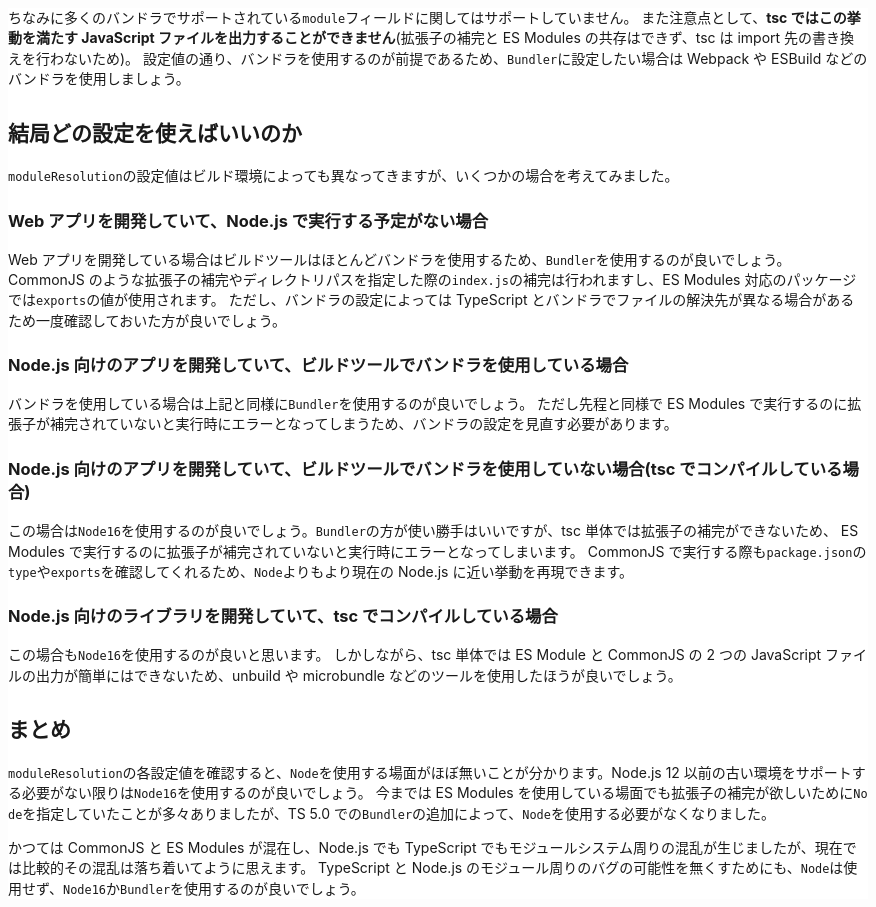 ちなみに多くのバンドラでサポートされている`module`フィールドに関してはサポートしていません。
また注意点として、**tsc ではこの挙動を満たす JavaScript ファイルを出力することができません**(拡張子の補完と ES Modules の共存はできず、tsc は import 先の書き換えを行わないため)。
設定値の通り、バンドラを使用するのが前提であるため、`Bundler`に設定したい場合は Webpack や ESBuild などのバンドラを使用しましょう。

## 結局どの設定を使えばいいのか

`moduleResolution`の設定値はビルド環境によっても異なってきますが、いくつかの場合を考えてみました。

### Web アプリを開発していて、Node.js で実行する予定がない場合

Web アプリを開発している場合はビルドツールはほとんどバンドラを使用するため、`Bundler`を使用するのが良いでしょう。
CommonJS のような拡張子の補完やディレクトリパスを指定した際の`index.js`の補完は行われますし、ES Modules 対応のパッケージでは`exports`の値が使用されます。
ただし、バンドラの設定によっては TypeScript とバンドラでファイルの解決先が異なる場合があるため一度確認しておいた方が良いでしょう。

### Node.js 向けのアプリを開発していて、ビルドツールでバンドラを使用している場合

バンドラを使用している場合は上記と同様に`Bundler`を使用するのが良いでしょう。
ただし先程と同様で ES Modules で実行するのに拡張子が補完されていないと実行時にエラーとなってしまうため、バンドラの設定を見直す必要があります。

### Node.js 向けのアプリを開発していて、ビルドツールでバンドラを使用していない場合(tsc でコンパイルしている場合)

この場合は`Node16`を使用するのが良いでしょう。`Bundler`の方が使い勝手はいいですが、tsc 単体では拡張子の補完ができないため、
ES Modules で実行するのに拡張子が補完されていないと実行時にエラーとなってしまいます。
CommonJS で実行する際も`package.json`の`type`や`exports`を確認してくれるため、`Node`よりもより現在の Node.js に近い挙動を再現できます。

### Node.js 向けのライブラリを開発していて、tsc でコンパイルしている場合

この場合も`Node16`を使用するのが良いと思います。
しかしながら、tsc 単体では ES Module と CommonJS の 2 つの JavaScript ファイルの出力が簡単にはできないため、unbuild や microbundle などのツールを使用したほうが良いでしょう。

## まとめ

`moduleResolution`の各設定値を確認すると、`Node`を使用する場面がほぼ無いことが分かります。Node.js 12 以前の古い環境をサポートする必要がない限りは`Node16`を使用するのが良いでしょう。
今までは ES Modules を使用している場面でも拡張子の補完が欲しいために`Node`を指定していたことが多々ありましたが、TS 5.0 での`Bundler`の追加によって、`Node`を使用する必要がなくなりました。

かつては CommonJS と ES Modules が混在し、Node.js でも TypeScript でもモジュールシステム周りの混乱が生じましたが、現在では比較的その混乱は落ち着いてように思えます。
TypeScript と Node.js のモジュール周りのバグの可能性を無くすためにも、`Node`は使用せず、`Node16`か`Bundler`を使用するのが良いでしょう。
